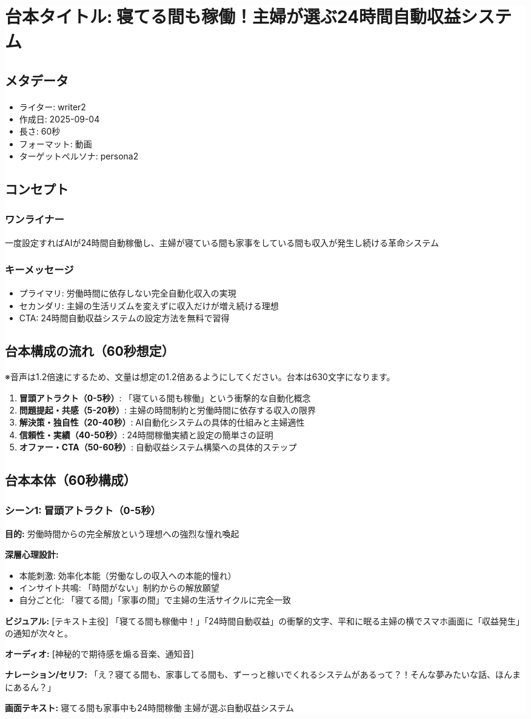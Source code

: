 # 台本タイトル: 寝てる間も稼働！主婦が選ぶ24時間自動収益システム

## メタデータ
- ライター: writer2
- 作成日: 2025-09-04
- 長さ: 60秒
- フォーマット: 動画
- ターゲットペルソナ: persona2

## コンセプト
### ワンライナー
一度設定すればAIが24時間自動稼働し、主婦が寝ている間も家事をしている間も収入が発生し続ける革命システム

### キーメッセージ
- プライマリ: 労働時間に依存しない完全自動化収入の実現
- セカンダリ: 主婦の生活リズムを変えずに収入だけが増え続ける理想
- CTA: 24時間自動収益システムの設定方法を無料で習得

## 台本構成の流れ（60秒想定）

※音声は1.2倍速にするため、文量は想定の1.2倍あるようにしてください。台本は630文字になります。

1. **冒頭アトラクト（0-5秒）**: 「寝ている間も稼働」という衝撃的な自動化概念
2. **問題提起・共感（5-20秒）**: 主婦の時間制約と労働時間に依存する収入の限界
3. **解決策・独自性（20-40秒）**: AI自動化システムの具体的仕組みと主婦適性
4. **信頼性・実績（40-50秒）**: 24時間稼働実績と設定の簡単さの証明
5. **オファー・CTA（50-60秒）**: 自動収益システム構築への具体的ステップ

## 台本本体（60秒構成）

### シーン1: 冒頭アトラクト（0-5秒）
**目的:** 労働時間からの完全解放という理想への強烈な憧れ喚起

**深層心理設計:**
- 本能刺激: 効率化本能（労働なしの収入への本能的憧れ）
- インサイト共鳴: 「時間がない」制約からの解放願望
- 自分ごと化: 「寝てる間」「家事の間」で主婦の生活サイクルに完全一致

**ビジュアル:**
[テキスト主役] 「寝てる間も稼働中！」「24時間自動収益」の衝撃的文字、平和に眠る主婦の横でスマホ画面に「収益発生」の通知が次々と。

**オーディオ:**
[神秘的で期待感を煽る音楽、通知音]

**ナレーション/セリフ:**
「え？寝てる間も、家事してる間も、ずーっと稼いでくれるシステムがあるって？！そんな夢みたいな話、ほんまにあるん？」

**画面テキスト:**
寝てる間も家事中も24時間稼働
主婦が選ぶ自動収益システム
